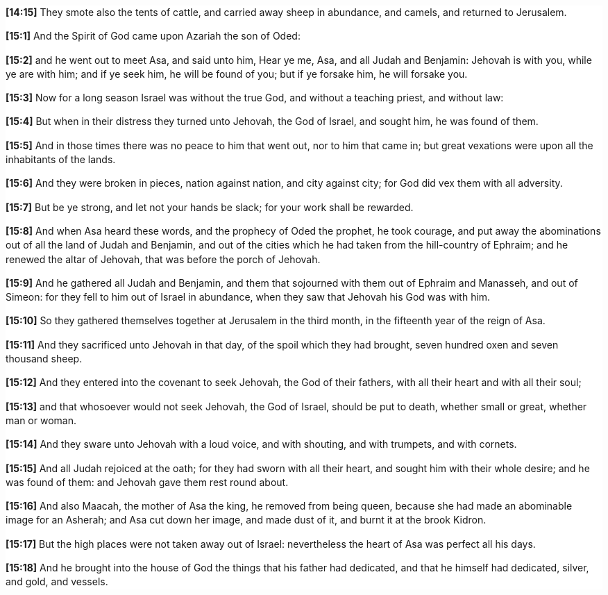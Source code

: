 **[14:15]** They smote also the tents of cattle, and carried away sheep in abundance, and camels, and returned to Jerusalem.

**[15:1]** And the Spirit of God came upon Azariah the son of Oded:

**[15:2]** and he went out to meet Asa, and said unto him, Hear ye me, Asa, and all Judah and Benjamin: Jehovah is with you, while ye are with him; and if ye seek him, he will be found of you; but if ye forsake him, he will forsake you.

**[15:3]** Now for a long season Israel was without the true God, and without a teaching priest, and without law:

**[15:4]** But when in their distress they turned unto Jehovah, the God of Israel, and sought him, he was found of them.

**[15:5]** And in those times there was no peace to him that went out, nor to him that came in; but great vexations were upon all the inhabitants of the lands.

**[15:6]** And they were broken in pieces, nation against nation, and city against city; for God did vex them with all adversity.

**[15:7]** But be ye strong, and let not your hands be slack; for your work shall be rewarded.

**[15:8]** And when Asa heard these words, and the prophecy of Oded the prophet, he took courage, and put away the abominations out of all the land of Judah and Benjamin, and out of the cities which he had taken from the hill-country of Ephraim; and he renewed the altar of Jehovah, that was before the porch of Jehovah.

**[15:9]** And he gathered all Judah and Benjamin, and them that sojourned with them out of Ephraim and Manasseh, and out of Simeon: for they fell to him out of Israel in abundance, when they saw that Jehovah his God was with him.

**[15:10]** So they gathered themselves together at Jerusalem in the third month, in the fifteenth year of the reign of Asa.

**[15:11]** And they sacrificed unto Jehovah in that day, of the spoil which they had brought, seven hundred oxen and seven thousand sheep.

**[15:12]** And they entered into the covenant to seek Jehovah, the God of their fathers, with all their heart and with all their soul;

**[15:13]** and that whosoever would not seek Jehovah, the God of Israel, should be put to death, whether small or great, whether man or woman.

**[15:14]** And they sware unto Jehovah with a loud voice, and with shouting, and with trumpets, and with cornets.

**[15:15]** And all Judah rejoiced at the oath; for they had sworn with all their heart, and sought him with their whole desire; and he was found of them: and Jehovah gave them rest round about.

**[15:16]** And also Maacah, the mother of Asa the king, he removed from being queen, because she had made an abominable image for an Asherah; and Asa cut down her image, and made dust of it, and burnt it at the brook Kidron.

**[15:17]** But the high places were not taken away out of Israel: nevertheless the heart of Asa was perfect all his days.

**[15:18]** And he brought into the house of God the things that his father had dedicated, and that he himself had dedicated, silver, and gold, and vessels.
